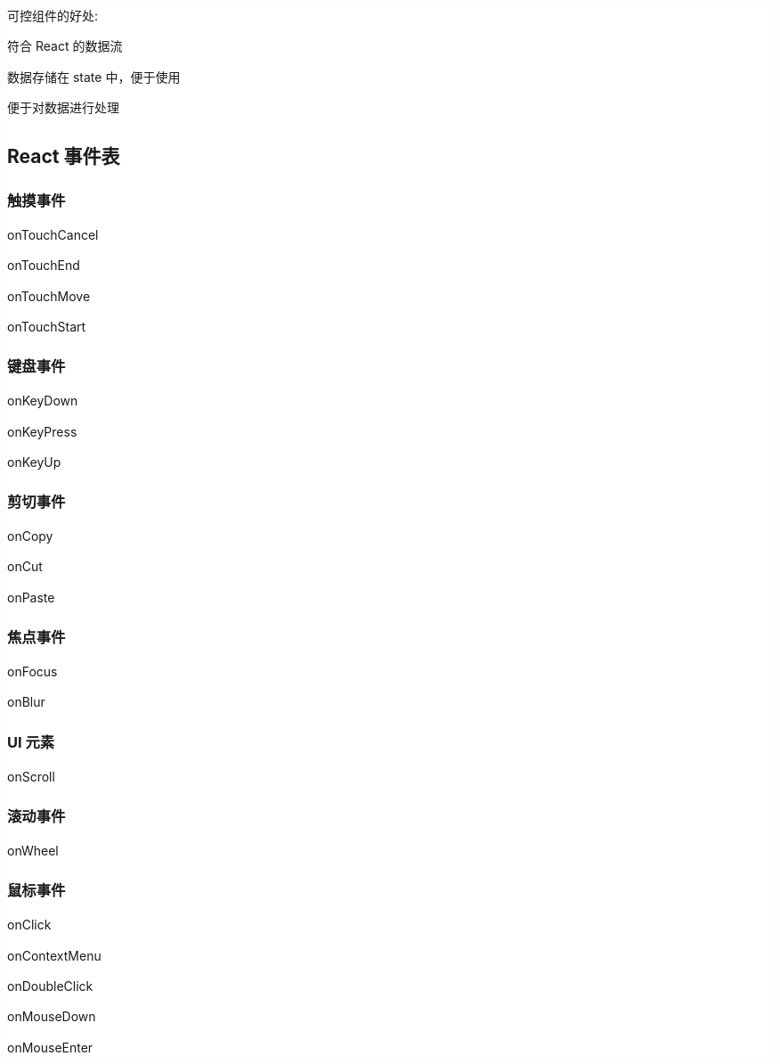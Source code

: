 可控组件的好处:

符合 React 的数据流

数据存储在 state 中，便于使用

便于对数据进行处理

## React 事件表

### 触摸事件

onTouchCancel

onTouchEnd

onTouchMove

onTouchStart

### 键盘事件

onKeyDown

onKeyPress

onKeyUp

### 剪切事件
onCopy

onCut

onPaste

### 焦点事件
onFocus

onBlur

### UI 元素
onScroll

### 滚动事件
onWheel

### 鼠标事件
onClick

onContextMenu

onDoubleClick

onMouseDown

onMouseEnter
